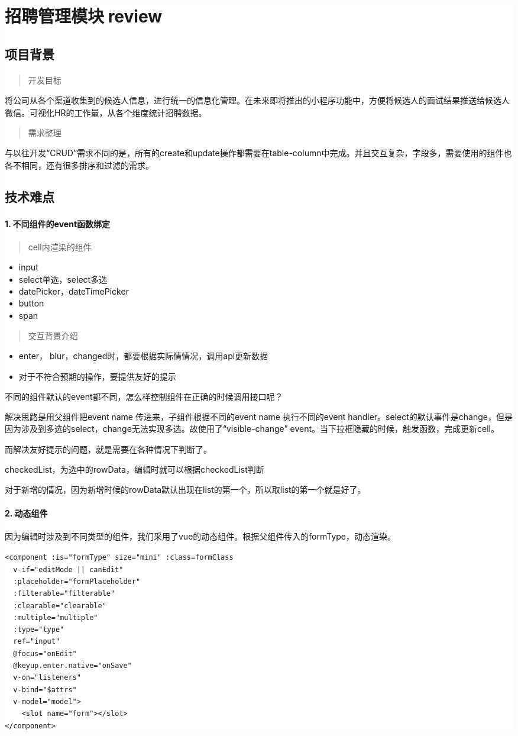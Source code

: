 # 招聘管理模块 review



## 项目背景

> 开发目标

将公司从各个渠道收集到的候选人信息，进行统一的信息化管理。在未来即将推出的小程序功能中，方便将候选人的面试结果推送给候选人微信。可视化HR的工作量，从各个维度统计招聘数据。



> 需求整理

与以往开发“CRUD”需求不同的是，所有的create和update操作都需要在table-column中完成。并且交互复杂，字段多，需要使用的组件也各不相同，还有很多排序和过滤的需求。



## 技术难点

#### 1. 不同组件的event函数绑定

>cell内渲染的组件

* input
* select单选，select多选
* datePicker，dateTimePicker
* button
* span

>交互背景介绍

* enter， blur，changed时，都要根据实际情情况，调用api更新数据

* 对于不符合预期的操作，要提供友好的提示

不同的组件默认的event都不同，怎么样控制组件在正确的时候调用接口呢？

解决思路是用父组件把event name 传进来，子组件根据不同的event name 执行不同的event handler。select的默认事件是change，但是因为涉及到多选的select，change无法实现多选。故使用了“visible-change” event。当下拉框隐藏的时候，触发函数，完成更新cell。

而解决友好提示的问题，就是需要在各种情况下判断了。

checkedList，为选中的rowData，编辑时就可以根据checkedList判断

对于新增的情况，因为新增时候的rowData默认出现在list的第一个，所以取list的第一个就是好了。



#### 2. 动态组件

因为编辑时涉及到不同类型的组件，我们采用了vue的动态组件。根据父组件传入的formType，动态渲染。

```vue
<component :is="formType" size="mini" :class=formClass
  v-if="editMode || canEdit"
  :placeholder="formPlaceholder"
  :filterable="filterable"
  :clearable="clearable"
  :multiple="multiple"
  :type="type"
  ref="input"
  @focus="onEdit"
  @keyup.enter.native="onSave"
  v-on="listeners"
  v-bind="$attrs"
  v-model="model">
    <slot name="form"></slot>
</component>
```
